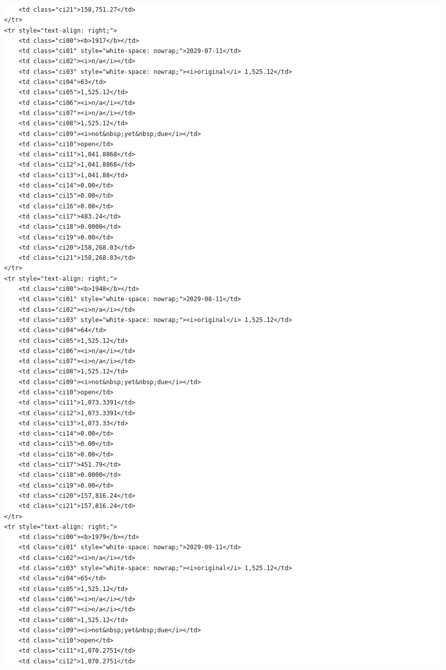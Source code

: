         <td class="ci21">158,751.27</td>
    </tr>
    <tr style="text-align: right;">
        <td class="ci00"><b>1917</b></td>
        <td class="ci01" style="white-space: nowrap;">2029-07-11</td>
        <td class="ci02"><i>n/a</i></td>
        <td class="ci03" style="white-space: nowrap;"><i>original</i> 1,525.12</td>
        <td class="ci04">63</td>
        <td class="ci05">1,525.12</td>
        <td class="ci06"><i>n/a</i></td>
        <td class="ci07"><i>n/a</i></td>
        <td class="ci08">1,525.12</td>
        <td class="ci09"><i>not&nbsp;yet&nbsp;due</i></td>
        <td class="ci10">open</td>
        <td class="ci11">1,041.8868</td>
        <td class="ci12">1,041.8868</td>
        <td class="ci13">1,041.88</td>
        <td class="ci14">0.00</td>
        <td class="ci15">0.00</td>
        <td class="ci16">0.00</td>
        <td class="ci17">483.24</td>
        <td class="ci18">0.0000</td>
        <td class="ci19">0.00</td>
        <td class="ci20">158,268.03</td>
        <td class="ci21">158,268.03</td>
    </tr>
    <tr style="text-align: right;">
        <td class="ci00"><b>1948</b></td>
        <td class="ci01" style="white-space: nowrap;">2029-08-11</td>
        <td class="ci02"><i>n/a</i></td>
        <td class="ci03" style="white-space: nowrap;"><i>original</i> 1,525.12</td>
        <td class="ci04">64</td>
        <td class="ci05">1,525.12</td>
        <td class="ci06"><i>n/a</i></td>
        <td class="ci07"><i>n/a</i></td>
        <td class="ci08">1,525.12</td>
        <td class="ci09"><i>not&nbsp;yet&nbsp;due</i></td>
        <td class="ci10">open</td>
        <td class="ci11">1,073.3391</td>
        <td class="ci12">1,073.3391</td>
        <td class="ci13">1,073.33</td>
        <td class="ci14">0.00</td>
        <td class="ci15">0.00</td>
        <td class="ci16">0.00</td>
        <td class="ci17">451.79</td>
        <td class="ci18">0.0000</td>
        <td class="ci19">0.00</td>
        <td class="ci20">157,816.24</td>
        <td class="ci21">157,816.24</td>
    </tr>
    <tr style="text-align: right;">
        <td class="ci00"><b>1979</b></td>
        <td class="ci01" style="white-space: nowrap;">2029-09-11</td>
        <td class="ci02"><i>n/a</i></td>
        <td class="ci03" style="white-space: nowrap;"><i>original</i> 1,525.12</td>
        <td class="ci04">65</td>
        <td class="ci05">1,525.12</td>
        <td class="ci06"><i>n/a</i></td>
        <td class="ci07"><i>n/a</i></td>
        <td class="ci08">1,525.12</td>
        <td class="ci09"><i>not&nbsp;yet&nbsp;due</i></td>
        <td class="ci10">open</td>
        <td class="ci11">1,070.2751</td>
        <td class="ci12">1,070.2751</td>